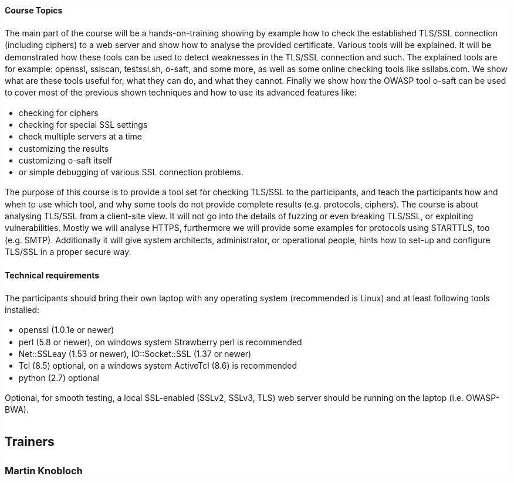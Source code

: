 #### Course Topics

The main part of the course will be a hands-on-training showing by
example how to check the established TLS/SSL connection (including
ciphers) to a web server and show how to analyse the provided
certificate. Various tools will be explained. It will be demonstrated
how these tools can be used to detect weaknesses in the TLS/SSL
connection and such.
The explained tools are for example: openssl, sslscan, testssl.sh,
o-saft, and some more, as well as some online checking tools like
ssllabs.com. We show what are these tools useful for, what they can do,
and what they cannot. Finally we show how the OWASP tool o-saft can be
used to cover most of the previous shown techniques and how to use its
advanced features like:

  - checking for ciphers
  - checking for special SSL settings
  - check multiple servers at a time
  - customizing the results
  - customizing o-saft itself
  - or simple debugging of various SSL connection problems.

The purpose of this course is to provide a tool set for checking TLS/SSL
to the participants, and teach the participants how and when to use
which tool, and why some tools do not provide complete results (e.g.
protocols, ciphers). The course is about analysing TLS/SSL from a
client-site view. It will not go into the details of fuzzing or even
breaking TLS/SSL, or exploiting vulnerabilities. Mostly we will analyse
HTTPS, furthermore we will provide some examples for protocols using
STARTTLS, too (e.g. SMTP).
Additionally it will give system architects, administrator, or
operational people, hints how to set-up and configure TLS/SSL in a
proper secure way.

#### Technical requirements

The participants should bring their own laptop with any operating system
(recommended is Linux) and at least following tools installed:

  - openssl (1.0.1e or newer)
  - perl (5.8 or newer), on windows system Strawberry perl is
    recommended
  - Net::SSLeay (1.53 or newer), IO::Socket::SSL (1.37 or newer)
  - Tcl (8.5) optional, on a windows system ActiveTcl (8.6) is
    recommended
  - python (2.7) optional

Optional, for smooth testing, a local SSL-enabled (SSLv2, SSLv3, TLS)
web server should be running on the laptop (i.e. OWASP-BWA).

## Trainers

### Martin Knobloch
